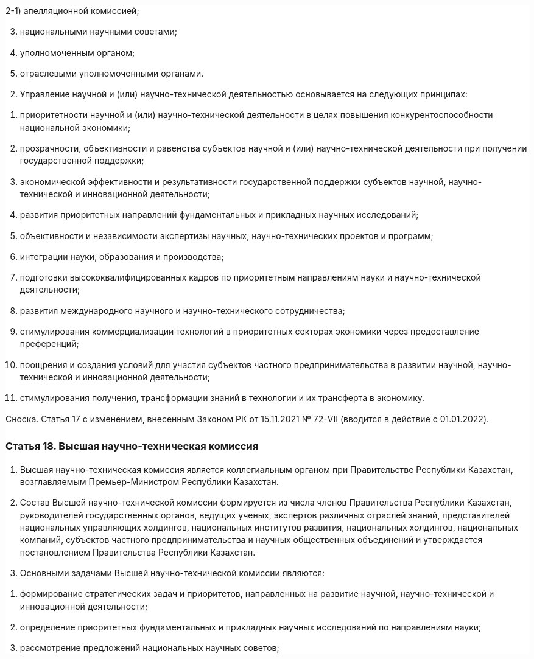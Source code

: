 2-1) апелляционной комиссией;

3) национальными научными советами;

4) уполномоченным органом;

5) отраслевыми уполномоченными органами.

2. Управление научной и (или) научно-технической деятельностью основывается на следующих принципах:

1) приоритетности научной и (или) научно-технической деятельности в целях повышения конкурентоспособности национальной экономики;

2) прозрачности, объективности и равенства субъектов научной и (или) научно-технической деятельности при получении государственной поддержки;

3) экономической эффективности и результативности государственной поддержки субъектов научной, научно-технической и инновационной деятельности;

4) развития приоритетных направлений фундаментальных и прикладных научных исследований;

5) объективности и независимости экспертизы научных, научно-технических проектов и программ;

6) интеграции науки, образования и производства;

7) подготовки высококвалифицированных кадров по приоритетным направлениям науки и научно-технической деятельности;

8) развития международного научного и научно-технического сотрудничества;

9) стимулирования коммерциализации технологий в приоритетных секторах экономики через предоставление преференций;

10) поощрения и создания условий для участия субъектов частного предпринимательства в развитии научной, научно-технической и инновационной деятельности;

11) стимулирования получения, трансформации знаний в технологии и их трансферта в экономику.

Сноска. Статья 17 с изменением, внесенным Законом РК от 15.11.2021 № 72-VII (вводится в действие с 01.01.2022).

### Статья 18. Высшая научно-техническая комиссия

1. Высшая научно-техническая комиссия является коллегиальным органом при Правительстве Республики Казахстан, возглавляемым Премьер-Министром Республики Казахстан.

2. Состав Высшей научно-технической комиссии формируется из числа членов Правительства Республики Казахстан, руководителей государственных органов, ведущих ученых, экспертов различных отраслей знаний, представителей национальных управляющих холдингов, национальных институтов развития, национальных холдингов, национальных компаний, субъектов частного предпринимательства и научных общественных объединений и утверждается постановлением Правительства Республики Казахстан.

3. Основными задачами Высшей научно-технической комиссии являются:

1) формирование стратегических задач и приоритетов, направленных на развитие научной, научно-технической и инновационной деятельности;

2) определение приоритетных фундаментальных и прикладных научных исследований по направлениям науки;

3) рассмотрение предложений национальных научных советов;
